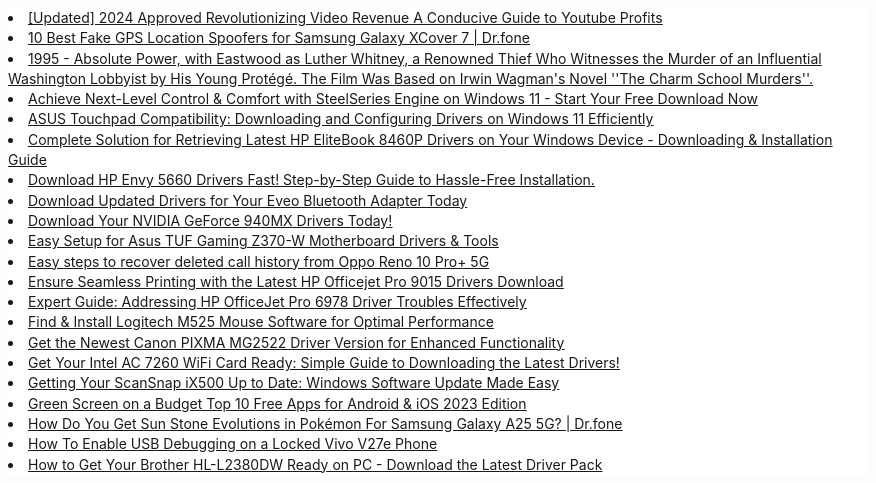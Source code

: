 <li><a href="https://youtube-webster.techidaily.com/ed-2024-approved-revolutionizing-video-revenue-a-conducive-guide-to-youtube-profits/"><u>[Updated] 2024 Approved  Revolutionizing Video Revenue  A Conducive Guide to Youtube Profits</u></a></li>
<li><a href="https://location-fake.techidaily.com/10-best-fake-gps-location-spoofers-for-samsung-galaxy-xcover-7-drfone-by-drfone-virtual-android/"><u>10 Best Fake GPS Location Spoofers for Samsung Galaxy XCover 7 | Dr.fone</u></a></li>
<li><a href="https://win-dash.techidaily.com/1995-absolute-power-with-eastwood-as-luther-whitney-a-renowned-thief-who-witnesses-the-murder-of-an-influential-washington-lobbyist-by-his-young-protege-the207/"><u>1995 - Absolute Power, with Eastwood as Luther Whitney, a Renowned Thief Who Witnesses the Murder of an Influential Washington Lobbyist by His Young Protégé. The Film Was Based on Irwin Wagman's Novel ''The Charm School Murders''.</u></a></li>
<li><a href="https://win-dash.techidaily.com/achieve-next-level-control-and-comfort-with-steelseries-engine-on-windows-11-start-your-free-download-now/"><u>Achieve Next-Level Control & Comfort with SteelSeries Engine on Windows 11 - Start Your Free Download Now</u></a></li>
<li><a href="https://win-dash.techidaily.com/asus-touchpad-compatibility-downloading-and-configuring-drivers-on-windows-11-efficiently/"><u>ASUS Touchpad Compatibility: Downloading and Configuring Drivers on Windows 11 Efficiently</u></a></li>
<li><a href="https://win-dash.techidaily.com/complete-solution-for-retrieving-latest-hp-elitebook-8460p-drivers-on-your-windows-device-downloading-and-installation-guide/"><u>Complete Solution for Retrieving Latest HP EliteBook 8460P Drivers on Your Windows Device - Downloading & Installation Guide</u></a></li>
<li><a href="https://win-dash.techidaily.com/download-hp-envy-5660-drivers-fast-step-by-step-guide-to-hassle-free-installation/"><u>Download HP Envy 5660 Drivers Fast! Step-by-Step Guide to Hassle-Free Installation.</u></a></li>
<li><a href="https://win-dash.techidaily.com/1722976294784-download-updated-drivers-for-your-eveo-bluetooth-adapter-today/"><u>Download Updated Drivers for Your Eveo Bluetooth Adapter Today</u></a></li>
<li><a href="https://win-dash.techidaily.com/download-your-nvidia-geforce-940mx-drivers-today/"><u>Download Your NVIDIA GeForce 940MX Drivers Today!</u></a></li>
<li><a href="https://win-dash.techidaily.com/easy-setup-for-asus-tuf-gaming-z370-w-motherboard-drivers-and-tools/"><u>Easy Setup for Asus TUF Gaming Z370-W Motherboard Drivers & Tools</u></a></li>
<li><a href="https://phone-solutions.techidaily.com/easy-steps-to-recover-deleted-call-history-from-oppo-reno-10-proplus-5g-by-fonelab-android-recover-call-logs/"><u>Easy steps to recover deleted call history from Oppo Reno 10 Pro+ 5G</u></a></li>
<li><a href="https://win-dash.techidaily.com/ensure-seamless-printing-with-the-latest-hp-officejet-pro-9015-drivers-download/"><u>Ensure Seamless Printing with the Latest HP Officejet Pro 9015 Drivers Download</u></a></li>
<li><a href="https://win-dash.techidaily.com/expert-guide-addressing-hp-officejet-pro-6978-driver-troubles-effectively/"><u>Expert Guide: Addressing HP OfficeJet Pro 6978 Driver Troubles Effectively</u></a></li>
<li><a href="https://win-dash.techidaily.com/find-and-install-logitech-m525-mouse-software-for-optimal-performance/"><u>Find & Install Logitech M525 Mouse Software for Optimal Performance</u></a></li>
<li><a href="https://win-dash.techidaily.com/get-the-newest-canon-pixma-mg2522-driver-version-for-enhanced-functionality/"><u>Get the Newest Canon PIXMA MG2522 Driver Version for Enhanced Functionality</u></a></li>
<li><a href="https://win-dash.techidaily.com/get-your-intel-ac-7260-wifi-card-ready-simple-guide-to-downloading-the-latest-drivers/"><u>Get Your Intel AC 7260 WiFi Card Ready: Simple Guide to Downloading the Latest Drivers!</u></a></li>
<li><a href="https://win-dash.techidaily.com/getting-your-scansnap-ix500-up-to-date-windows-software-update-made-easy/"><u>Getting Your ScanSnap iX500 Up to Date: Windows Software Update Made Easy</u></a></li>
<li><a href="https://ai-vdieo-software.techidaily.com/green-screen-on-a-budget-top-10-free-apps-for-android-and-ios-2023-edition/"><u>Green Screen on a Budget Top 10 Free Apps for Android & iOS 2023 Edition</u></a></li>
<li><a href="https://change-location.techidaily.com/how-do-you-get-sun-stone-evolutions-in-pokemon-for-samsung-galaxy-a25-5g-drfone-by-drfone-virtual-android/"><u>How Do You Get Sun Stone Evolutions in Pokémon For Samsung Galaxy A25 5G? | Dr.fone</u></a></li>
<li><a href="https://android-unlock.techidaily.com/how-to-enable-usb-debugging-on-a-locked-vivo-v27e-phone-by-drfone-android/"><u>How To Enable USB Debugging on a Locked Vivo V27e Phone</u></a></li>
<li><a href="https://win-dash.techidaily.com/how-to-get-your-brother-hl-l2380dw-ready-on-pc-download-the-latest-driver-pack/"><u>How to Get Your Brother HL-L2380DW Ready on PC - Download the Latest Driver Pack</u></a></li>